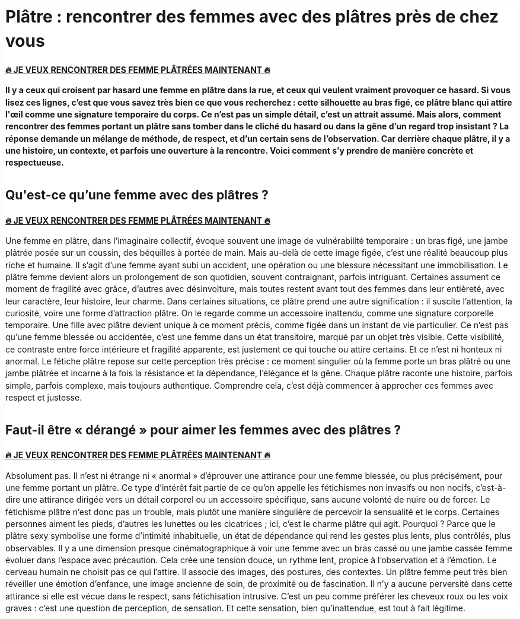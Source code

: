 # Plâtre : rencontrer des femmes avec des plâtres près de chez vous

<b><a href="https://k.related-dating.com/?abc=dcd8ad527a5d0912&xa=n&acme=wid.85931&cid=&source=github&s1=platres&s2=contenu" target="_blank" rel="noopener noreferrer">  🔥 JE VEUX RENCONTRER DES FEMME PLÂTRÉES MAINTENANT 🔥 </a></b>


<b>Il y a ceux qui croisent par hasard une femme en plâtre dans la rue, et ceux qui veulent vraiment provoquer ce hasard. Si vous lisez ces lignes, c’est que vous savez très bien ce que vous recherchez : cette silhouette au bras figé, ce plâtre blanc qui attire l'œil comme une signature temporaire du corps. Ce n’est pas un simple détail, c’est un attrait assumé. Mais alors, comment rencontrer des femmes portant un plâtre sans tomber dans le cliché du hasard ou dans la gêne d’un regard trop insistant ? La réponse demande un mélange de méthode, de respect, et d’un certain sens de l’observation. Car derrière chaque plâtre, il y a une histoire, un contexte, et parfois une ouverture à la rencontre. Voici comment s’y prendre de manière concrète et respectueuse.</b>

<h2>Qu'est-ce qu’une femme avec des plâtres ?</h2>

<b><a href="https://k.related-dating.com/?abc=dcd8ad527a5d0912&xa=n&acme=wid.85931&cid=&source=github&s1=platres&s2=contenu" target="_blank" rel="noopener noreferrer">  🔥 JE VEUX RENCONTRER DES FEMME PLÂTRÉES MAINTENANT 🔥 </a></b>


Une femme en plâtre, dans l’imaginaire collectif, évoque souvent une image de vulnérabilité temporaire : un bras figé, une jambe plâtrée posée sur un coussin, des béquilles à portée de main. Mais au-delà de cette image figée, c’est une réalité beaucoup plus riche et humaine. Il s’agit d’une femme ayant subi un accident, une opération ou une blessure nécessitant une immobilisation. Le plâtre femme devient alors un prolongement de son quotidien, souvent contraignant, parfois intriguant. Certaines assument ce moment de fragilité avec grâce, d’autres avec désinvolture, mais toutes restent avant tout des femmes dans leur entièreté, avec leur caractère, leur histoire, leur charme. Dans certaines situations, ce plâtre prend une autre signification : il suscite l’attention, la curiosité, voire une forme d’attraction plâtre. On le regarde comme un accessoire inattendu, comme une signature corporelle temporaire. Une fille avec plâtre devient unique à ce moment précis, comme figée dans un instant de vie particulier. Ce n’est pas qu’une femme blessée ou accidentée, c’est une femme dans un état transitoire, marqué par un objet très visible. Cette visibilité, ce contraste entre force intérieure et fragilité apparente, est justement ce qui touche ou attire certains. Et ce n’est ni honteux ni anormal. Le fétiche plâtre repose sur cette perception très précise : ce moment singulier où la femme porte un bras plâtré ou une jambe plâtrée et incarne à la fois la résistance et la dépendance, l’élégance et la gêne. Chaque plâtre raconte une histoire, parfois simple, parfois complexe, mais toujours authentique. Comprendre cela, c’est déjà commencer à approcher ces femmes avec respect et justesse.

<h2>Faut-il être « dérangé » pour aimer les femmes avec des plâtres ?</h2>

<b><a href="https://k.related-dating.com/?abc=dcd8ad527a5d0912&xa=n&acme=wid.85931&cid=&source=github&s1=platres&s2=contenu" target="_blank" rel="noopener noreferrer">  🔥 JE VEUX RENCONTRER DES FEMME PLÂTRÉES MAINTENANT 🔥 </a></b>


Absolument pas. Il n’est ni étrange ni « anormal » d’éprouver une attirance pour une femme blessée, ou plus précisément, pour une femme portant un plâtre. Ce type d’intérêt fait partie de ce qu’on appelle les fétichismes non invasifs ou non nocifs, c’est-à-dire une attirance dirigée vers un détail corporel ou un accessoire spécifique, sans aucune volonté de nuire ou de forcer. Le fétichisme plâtre n’est donc pas un trouble, mais plutôt une manière singulière de percevoir la sensualité et le corps. Certaines personnes aiment les pieds, d’autres les lunettes ou les cicatrices ; ici, c’est le charme plâtre qui agit. Pourquoi ? Parce que le plâtre sexy symbolise une forme d’intimité inhabituelle, un état de dépendance qui rend les gestes plus lents, plus contrôlés, plus observables. Il y a une dimension presque cinématographique à voir une femme avec un bras cassé ou une jambe cassée femme évoluer dans l’espace avec précaution. Cela crée une tension douce, un rythme lent, propice à l’observation et à l’émotion. Le cerveau humain ne choisit pas ce qui l’attire. Il associe des images, des postures, des contextes. Un plâtre femme peut très bien réveiller une émotion d’enfance, une image ancienne de soin, de proximité ou de fascination. Il n’y a aucune perversité dans cette attirance si elle est vécue dans le respect, sans fétichisation intrusive. C’est un peu comme préférer les cheveux roux ou les voix graves : c’est une question de perception, de sensation. Et cette sensation, bien qu’inattendue, est tout à fait légitime.

